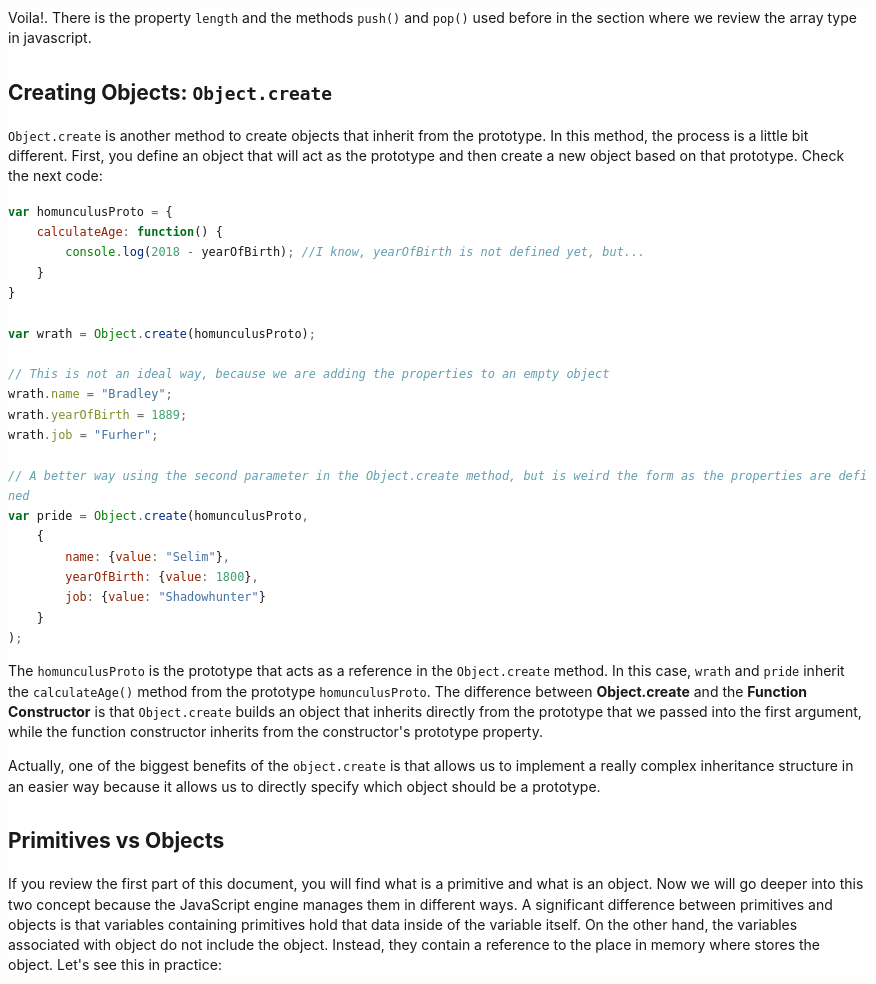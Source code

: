 Voila!. There is the property `length` and the methods `push()` and `pop()` used before in the section where we review the array type in javascript.

Creating Objects: `Object.create`
---------------------------------

`Object.create` is another method to create objects that inherit from the prototype. In this method, the process is a little bit different. First, you define an object that will act as the prototype and then create a new object based on that prototype. Check the next code:

```javascript
var homunculusProto = {
    calculateAge: function() {
        console.log(2018 - yearOfBirth); //I know, yearOfBirth is not defined yet, but...
    }
}

var wrath = Object.create(homunculusProto);

// This is not an ideal way, because we are adding the properties to an empty object
wrath.name = "Bradley";
wrath.yearOfBirth = 1889;
wrath.job = "Furher";

// A better way using the second parameter in the Object.create method, but is weird the form as the properties are defined
var pride = Object.create(homunculusProto,
    {
        name: {value: "Selim"},
        yearOfBirth: {value: 1800},
        job: {value: "Shadowhunter"}
    }
);

```

The `homunculusProto` is the prototype that acts as a reference in the `Object.create` method. In this case, `wrath` and `pride` inherit the `calculateAge()` method from the prototype `homunculusProto`. The difference between **Object.create** and the **Function Constructor** is that `Object.create` builds an object that inherits directly from the prototype that we passed into the first argument, while the function constructor inherits from the constructor's prototype property.

Actually, one of the biggest benefits of the `object.create` is that allows us to implement a really complex inheritance structure in an easier way because it allows us to directly specify which object should be a prototype.

Primitives vs Objects
---------------------

If you review the first part of this document, you will find what is a primitive and what is an object. Now we will go deeper into this two concept because the JavaScript engine manages them in different ways. A significant difference between primitives and objects is that variables containing primitives hold that data inside of the variable itself. On the other hand, the variables associated with object do not include the object. Instead, they contain a reference to the place in memory where stores the object. Let's see this in practice:
